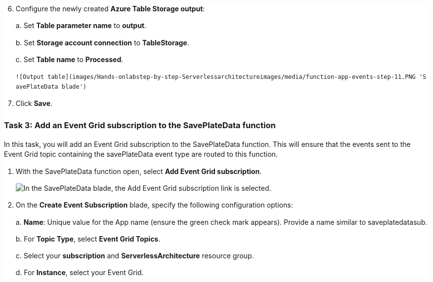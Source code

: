 6.  Configure the newly created **Azure Table Storage output**:

    a. Set **Table parameter name** to **output**.

    b. Set **Storage account connection** to **TableStorage**.

    c. Set **Table name** to **Processed**.

        ![Output table](images/Hands-onlabstep-by-step-Serverlessarchitectureimages/media/function-app-events-step-11.PNG 'SavePlateData blade')

7. Click **Save**.

### Task 3: Add an Event Grid subscription to the SavePlateData function

In this task, you will add an Event Grid subscription to the SavePlateData function. This will ensure that the events sent to the Event Grid topic containing the savePlateData event type are routed to this function.

1.  With the SavePlateData function open, select **Add Event Grid subscription**.

    ![In the SavePlateData blade, the Add Event Grid subscription link is selected.](images/Hands-onlabstep-by-step-Serverlessarchitectureimages/media/image46.png 'SavePlateData blade')

2.  On the **Create Event Subscription** blade, specify the following configuration options:

    a. **Name**: Unique value for the App name (ensure the green check mark appears). Provide a name similar to saveplatedatasub.

    b. For **Topic Type**, select **Event Grid Topics**.

    c. Select your **subscription** and **ServerlessArchitecture** resource group.

    d. For **Instance**, select your Event Grid.

